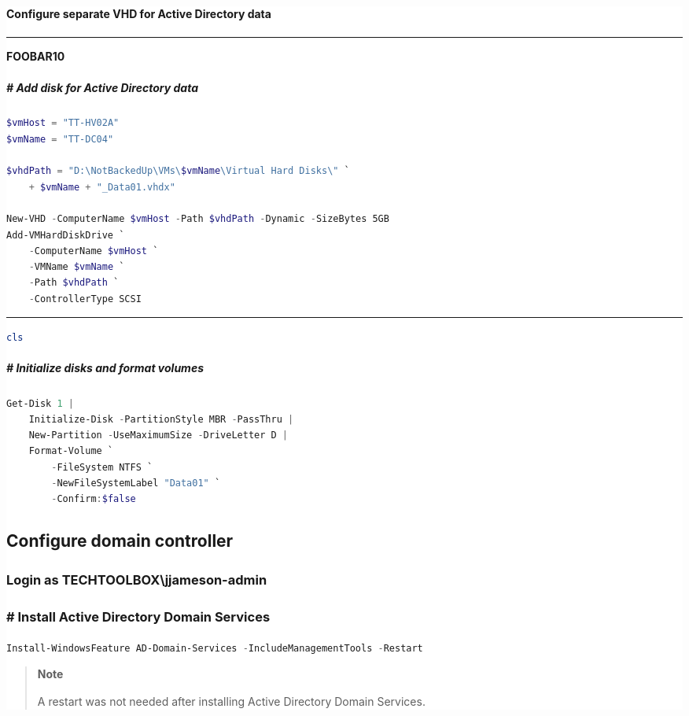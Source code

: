 #### Configure separate VHD for Active Directory data

---

**FOOBAR10**

##### # Add disk for Active Directory data

```PowerShell
$vmHost = "TT-HV02A"
$vmName = "TT-DC04"

$vhdPath = "D:\NotBackedUp\VMs\$vmName\Virtual Hard Disks\" `
    + $vmName + "_Data01.vhdx"

New-VHD -ComputerName $vmHost -Path $vhdPath -Dynamic -SizeBytes 5GB
Add-VMHardDiskDrive `
    -ComputerName $vmHost `
    -VMName $vmName `
    -Path $vhdPath `
    -ControllerType SCSI
```

---

```PowerShell
cls
```

##### # Initialize disks and format volumes

```PowerShell
Get-Disk 1 |
    Initialize-Disk -PartitionStyle MBR -PassThru |
    New-Partition -UseMaximumSize -DriveLetter D |
    Format-Volume `
        -FileSystem NTFS `
        -NewFileSystemLabel "Data01" `
        -Confirm:$false
```

## Configure domain controller

### Login as TECHTOOLBOX\\jjameson-admin

### # Install Active Directory Domain Services

```PowerShell
Install-WindowsFeature AD-Domain-Services -IncludeManagementTools -Restart
```

> **Note**
>
> A restart was not needed after installing Active Directory Domain Services.
